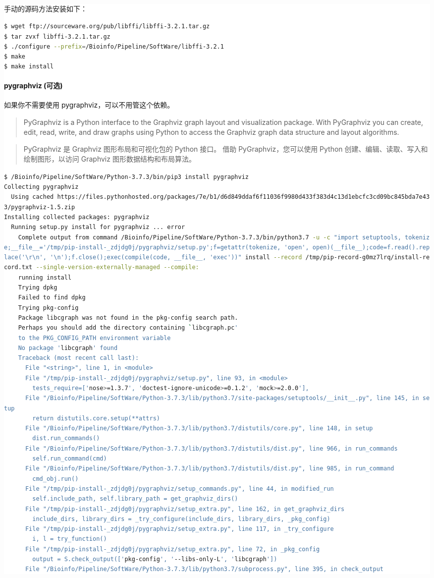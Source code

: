 手动的源码方法安装如下：
```bash
$ wget ftp://sourceware.org/pub/libffi/libffi-3.2.1.tar.gz
$ tar zvxf libffi-3.2.1.tar.gz
$ ./configure --prefix=/Bioinfo/Pipeline/SoftWare/libffi-3.2.1
$ make
$ make install
```

#### pygraphviz (可选)

如果你不需要使用 pygraphviz，可以不用管这个依赖。

> PyGraphviz is a Python interface to the Graphviz graph layout and visualization package. With PyGraphviz you can create, edit, read, write, and draw graphs using Python to access the Graphviz graph data structure and layout algorithms.

> PyGraphviz 是 Graphviz 图形布局和可视化包的 Python 接口。 借助 PyGraphviz，您可以使用 Python 创建、编辑、读取、写入和绘制图形，以访问 Graphviz 图形数据结构和布局算法。

```bash
$ /Bioinfo/Pipeline/SoftWare/Python-3.7.3/bin/pip3 install pygraphviz
Collecting pygraphviz
  Using cached https://files.pythonhosted.org/packages/7e/b1/d6d849ddaf6f11036f9980d433f383d4c13d1ebcfc3cd09bc845bda7e433/pygraphviz-1.5.zip
Installing collected packages: pygraphviz
  Running setup.py install for pygraphviz ... error
    Complete output from command /Bioinfo/Pipeline/SoftWare/Python-3.7.3/bin/python3.7 -u -c "import setuptools, tokenize;__file__='/tmp/pip-install-_zdjdg0j/pygraphviz/setup.py';f=getattr(tokenize, 'open', open)(__file__);code=f.read().replace('\r\n', '\n');f.close();exec(compile(code, __file__, 'exec'))" install --record /tmp/pip-record-g0mz7lrq/install-record.txt --single-version-externally-managed --compile:
    running install
    Trying dpkg
    Failed to find dpkg
    Trying pkg-config
    Package libcgraph was not found in the pkg-config search path.
    Perhaps you should add the directory containing `libcgraph.pc'
    to the PKG_CONFIG_PATH environment variable
    No package 'libcgraph' found
    Traceback (most recent call last):
      File "<string>", line 1, in <module>
      File "/tmp/pip-install-_zdjdg0j/pygraphviz/setup.py", line 93, in <module>
        tests_require=['nose>=1.3.7', 'doctest-ignore-unicode>=0.1.2', 'mock>=2.0.0'],
      File "/Bioinfo/Pipeline/SoftWare/Python-3.7.3/lib/python3.7/site-packages/setuptools/__init__.py", line 145, in setup
        return distutils.core.setup(**attrs)
      File "/Bioinfo/Pipeline/SoftWare/Python-3.7.3/lib/python3.7/distutils/core.py", line 148, in setup
        dist.run_commands()
      File "/Bioinfo/Pipeline/SoftWare/Python-3.7.3/lib/python3.7/distutils/dist.py", line 966, in run_commands
        self.run_command(cmd)
      File "/Bioinfo/Pipeline/SoftWare/Python-3.7.3/lib/python3.7/distutils/dist.py", line 985, in run_command
        cmd_obj.run()
      File "/tmp/pip-install-_zdjdg0j/pygraphviz/setup_commands.py", line 44, in modified_run
        self.include_path, self.library_path = get_graphviz_dirs()
      File "/tmp/pip-install-_zdjdg0j/pygraphviz/setup_extra.py", line 162, in get_graphviz_dirs
        include_dirs, library_dirs = _try_configure(include_dirs, library_dirs, _pkg_config)
      File "/tmp/pip-install-_zdjdg0j/pygraphviz/setup_extra.py", line 117, in _try_configure
        i, l = try_function()
      File "/tmp/pip-install-_zdjdg0j/pygraphviz/setup_extra.py", line 72, in _pkg_config
        output = S.check_output(['pkg-config', '--libs-only-L', 'libcgraph'])
      File "/Bioinfo/Pipeline/SoftWare/Python-3.7.3/lib/python3.7/subprocess.py", line 395, in check_output
```